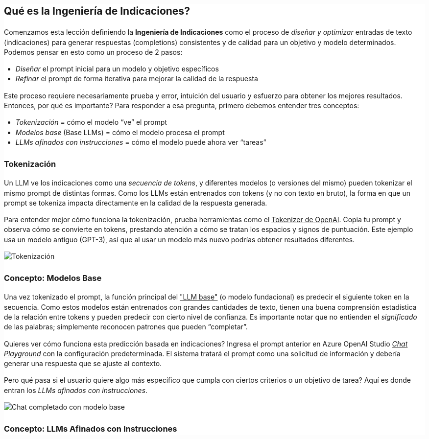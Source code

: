 ## Qué es la Ingeniería de Indicaciones?

Comenzamos esta lección definiendo la **Ingeniería de Indicaciones** como el proceso de _diseñar y optimizar_ entradas de texto (indicaciones) para generar respuestas (completions) consistentes y de calidad para un objetivo y modelo determinados. Podemos pensar en esto como un proceso de 2 pasos:

- _Diseñar_ el prompt inicial para un modelo y objetivo específicos
- _Refinar_ el prompt de forma iterativa para mejorar la calidad de la respuesta

Este proceso requiere necesariamente prueba y error, intuición del usuario y esfuerzo para obtener los mejores resultados. Entonces, por qué es importante? Para responder a esa pregunta, primero debemos entender tres conceptos:

- _Tokenización_ = cómo el modelo “ve” el prompt
- _Modelos base_ (Base LLMs) = cómo el modelo procesa el prompt
- _LLMs afinados con instrucciones_ = cómo el modelo puede ahora ver “tareas”

### Tokenización

Un LLM ve los indicaciones como una _secuencia de tokens_, y diferentes modelos (o versiones del mismo) pueden tokenizar el mismo prompt de distintas formas. Como los LLMs están entrenados con tokens (y no con texto en bruto), la forma en que un prompt se tokeniza impacta directamente en la calidad de la respuesta generada.

Para entender mejor cómo funciona la tokenización, prueba herramientas como el [Tokenizer de OpenAI](https://platform.openai.com/tokenizer?WT.mc_id=academic-105485-koreyst). Copia tu prompt y observa cómo se convierte en tokens, prestando atención a cómo se tratan los espacios y signos de puntuación. Este ejemplo usa un modelo antiguo (GPT-3), así que al usar un modelo más nuevo podrías obtener resultados diferentes.

![Tokenización](../../images/04-tokenizer-example.png?WT.mc_id=academic-105485-koreyst)

### Concepto: Modelos Base

Una vez tokenizado el prompt, la función principal del ["LLM base"](https://blog.gopenai.com/an-introduction-to-base-and-instruction-tuned-large-language-models-8de102c785a6?WT.mc_id=academic-105485-koreyst) (o modelo fundacional) es predecir el siguiente token en la secuencia. Como estos modelos están entrenados con grandes cantidades de texto, tienen una buena comprensión estadística de la relación entre tokens y pueden predecir con cierto nivel de confianza. Es importante notar que no entienden el _significado_ de las palabras; simplemente reconocen patrones que pueden “completar”.

Quieres ver cómo funciona esta predicción basada en indicaciones? Ingresa el prompt anterior en Azure OpenAI Studio [_Chat Playground_](https://oai.azure.com/playground?WT.mc_id=academic-105485-koreyst) con la configuración predeterminada. El sistema tratará el prompt como una solicitud de información y debería generar una respuesta que se ajuste al contexto.

Pero qué pasa si el usuario quiere algo más específico que cumpla con ciertos criterios o un objetivo de tarea? Aquí es donde entran los _LLMs afinados con instrucciones_.

![Chat completado con modelo base](../../images/04-playground-chat-base.png?WT.mc_id=academic-105485-koreyst)

### Concepto: LLMs Afinados con Instrucciones
